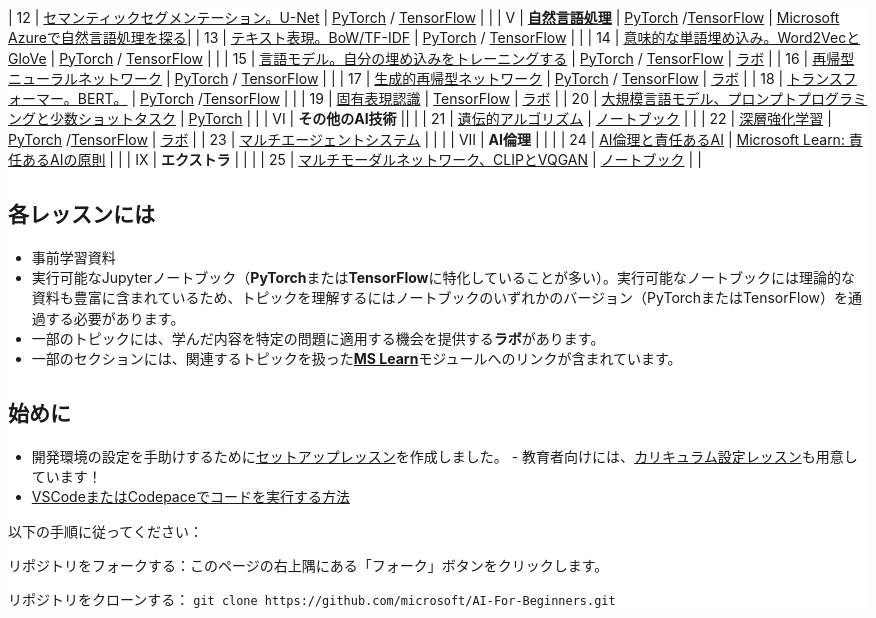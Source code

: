 | 12  |            [セマンティックセグメンテーション。U-Net](./lessons/4-ComputerVision/12-Segmentation/README.md)             |           [PyTorch](https://github.com/microsoft/AI-For-Beginners/blob/main/lessons/4-ComputerVision/12-Segmentation/SemanticSegmentationPytorch.ipynb) / [TensorFlow](../../../../AI-For-Beginners/lessons/4-ComputerVision/12-Segmentation/SemanticSegmentationTF.ipynb)             |  |
| V  |            [**自然言語処理**](./lessons/5-NLP/README.md)             | [PyTorch](https://docs.microsoft.com/learn/modules/intro-natural-language-processing-pytorch/?WT.mc_id=academic-77998-cacaste) /[TensorFlow](https://docs.microsoft.com/learn/modules/intro-natural-language-processing-TensorFlow/?WT.mc_id=academic-77998-cacaste) | [Microsoft Azureで自然言語処理を探る](https://learn.microsoft.com/en-us/collections/7w28iy2xrqzdj0?WT.mc_id=academic-77998-bethanycheum)|
| 13  |            [テキスト表現。BoW/TF-IDF](./lessons/5-NLP/13-TextRep/README.md)             |           [PyTorch](https://github.com/microsoft/AI-For-Beginners/blob/main/lessons/5-NLP/13-TextRep/TextRepresentationPyTorch.ipynb) / [TensorFlow](https://github.com/microsoft/AI-For-Beginners/blob/main/lessons/5-NLP/13-TextRep/TextRepresentationTF.ipynb)             | |
| 14  |            [意味的な単語埋め込み。Word2VecとGloVe](./lessons/5-NLP/14-Embeddings/README.md)             |           [PyTorch](https://github.com/microsoft/AI-For-Beginners/blob/main/lessons/5-NLP/14-Embeddings/EmbeddingsPyTorch.ipynb) / [TensorFlow](https://github.com/microsoft/AI-For-Beginners/blob/main/lessons/5-NLP/14-Embeddings/EmbeddingsTF.ipynb)             |  |
| 15  |            [言語モデル。自分の埋め込みをトレーニングする](./lessons/5-NLP/15-LanguageModeling/README.md)             |           [PyTorch](https://github.com/microsoft/AI-For-Beginners/blob/main/lessons/5-NLP/15-LanguageModeling/CBoW-PyTorch.ipynb) / [TensorFlow](https://github.com/microsoft/AI-For-Beginners/blob/main/lessons/5-NLP/15-LanguageModeling/CBoW-TF.ipynb)             | [ラボ](./lessons/5-NLP/15-LanguageModeling/lab/README.md) |
| 16  |            [再帰型ニューラルネットワーク](./lessons/5-NLP/16-RNN/README.md)             |           [PyTorch](https://github.com/microsoft/AI-For-Beginners/blob/main/lessons/5-NLP/16-RNN/RNNPyTorch.ipynb) / [TensorFlow](https://github.com/microsoft/AI-For-Beginners/blob/main/lessons/5-NLP/16-RNN/RNNTF.ipynb)             |  |
| 17  |            [生成的再帰型ネットワーク](./lessons/5-NLP/17-GenerativeNetworks/README.md)             |           [PyTorch](https://microsoft.github.io/AI-For-Beginners/lessons/5-NLP/17-GenerativeNetworks/GenerativePyTorch.md) / [TensorFlow](https://microsoft.github.io/AI-For-Beginners/lessons/5-NLP/17-GenerativeNetworks/GenerativeTF.md)             | [ラボ](./lessons/5-NLP/17-GenerativeNetworks/lab/README.md) |
| 18  |            [トランスフォーマー。BERT。](./lessons/5-NLP/18-Transformers/READMEtransformers.md)             |           [PyTorch](https://github.com/microsoft/AI-For-Beginners/blob/main/lessons/5-NLP/18-Transformers/TransformersPyTorch.ipynb) /[TensorFlow](https://github.com/microsoft/AI-For-Beginners/blob/main/lessons/5-NLP/18-Transformers/TransformersTF.ipynb)             |  |
| 19  |            [固有表現認識](./lessons/5-NLP/19-NER/README.md)             |           [TensorFlow](https://microsoft.github.io/AI-For-Beginners/lessons/5-NLP/19-NER/NER-TF.ipynb)             | [ラボ](./lessons/5-NLP/19-NER/lab/README.md) |
| 20  |            [大規模言語モデル、プロンプトプログラミングと少数ショットタスク](./lessons/5-NLP/20-LangModels/READMELargeLang.md)             |           [PyTorch](https://microsoft.github.io/AI-For-Beginners/lessons/5-NLP/20-LangModels/GPT-PyTorch.ipynb) | |
| VI |            **その他のAI技術** || |
| 21  |            [遺伝的アルゴリズム](./lessons/6-Other/21-GeneticAlgorithms/README.md)             |           [ノートブック](https://github.com/microsoft/AI-For-Beginners/blob/main/lessons/6-Other/21-GeneticAlgorithms/Genetic.ipynb) | |
| 22  |            [深層強化学習](./lessons/6-Other/22-DeepRL/README.md)             |           [PyTorch](https://github.com/microsoft/AI-For-Beginners/blob/main/lessons/6-Other/22-DeepRL/CartPole-RL-PyTorch.ipynb) /[TensorFlow](https://github.com/microsoft/AI-For-Beginners/blob/main/lessons/6-Other/22-DeepRL/CartPole-RL-TF.ipynb)             | [ラボ](./lessons/6-Other/22-DeepRL/lab/README.md) |
| 23  |            [マルチエージェントシステム](./lessons/6-Other/23-MultiagentSystems/README.md)             |  | |
| VII |            **AI倫理** | | |
| 24  |            [AI倫理と責任あるAI](./lessons/7-Ethics/README.md)             |           [Microsoft Learn: 責任あるAIの原則](https://docs.microsoft.com/learn/paths/responsible-ai-business-principles/?WT.mc_id=academic-77998-cacaste) | |
| IX  |            **エクストラ** | | |
| 25  |            [マルチモーダルネットワーク、CLIPとVQGAN](./lessons/X-Extras/X1-MultiModal/README.md)             |           [ノートブック](https://github.com/microsoft/AI-For-Beginners/blob/main/lessons/X-Extras/X1-MultiModal/Clip.ipynb)    | |

## 各レッスンには

* 事前学習資料
* 実行可能なJupyterノートブック（**PyTorch**または**TensorFlow**に特化していることが多い）。実行可能なノートブックには理論的な資料も豊富に含まれているため、トピックを理解するにはノートブックのいずれかのバージョン（PyTorchまたはTensorFlow）を通過する必要があります。
* 一部のトピックには、学んだ内容を特定の問題に適用する機会を提供する**ラボ**があります。
* 一部のセクションには、関連するトピックを扱った[**MS Learn**](https://learn.microsoft.com/en-us/collections/7w28iy2xrqzdj0?WT.mc_id=academic-77998-bethanycheum)モジュールへのリンクが含まれています。

## 始めに

- 開発環境の設定を手助けするために[セットアップレッスン](./lessons/0-course-setup/setup.md)を作成しました。 - 教育者向けには、[カリキュラム設定レッスン](./lessons/0-course-setup/for-teachers.md)も用意しています！
- [VSCodeまたはCodepaceでコードを実行する方法](./lessons/0-course-setup/how-to-run.md)

以下の手順に従ってください：

リポジトリをフォークする：このページの右上隅にある「フォーク」ボタンをクリックします。

リポジトリをクローンする： `git clone https://github.com/microsoft/AI-For-Beginners.git`
